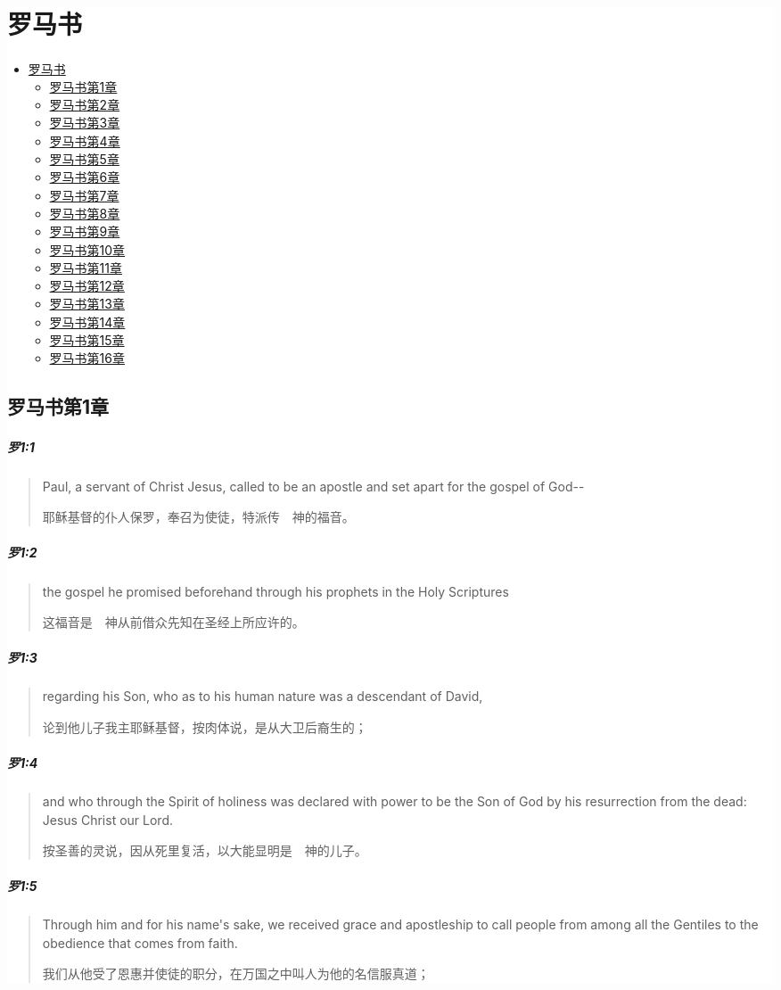 # 罗马书


- [罗马书](#罗马书)
    - [罗马书第1章](#罗马书第1章)
    - [罗马书第2章](#罗马书第2章)
    - [罗马书第3章](#罗马书第3章)
    - [罗马书第4章](#罗马书第4章)
    - [罗马书第5章](#罗马书第5章)
    - [罗马书第6章](#罗马书第6章)
    - [罗马书第7章](#罗马书第7章)
    - [罗马书第8章](#罗马书第8章)
    - [罗马书第9章](#罗马书第9章)
    - [罗马书第10章](#罗马书第10章)
    - [罗马书第11章](#罗马书第11章)
    - [罗马书第12章](#罗马书第12章)
    - [罗马书第13章](#罗马书第13章)
    - [罗马书第14章](#罗马书第14章)
    - [罗马书第15章](#罗马书第15章)
    - [罗马书第16章](#罗马书第16章)


## 罗马书第1章
##### 罗1:1
> Paul, a servant of Christ Jesus, called to be an apostle and set apart for the gospel of God--
>
> 耶稣基督的仆人保罗，奉召为使徒，特派传　神的福音。


##### 罗1:2
> the gospel he promised beforehand through his prophets in the Holy Scriptures
>
> 这福音是　神从前借众先知在圣经上所应许的。


##### 罗1:3
> regarding his Son, who as to his human nature was a descendant of David,
>
> 论到他儿子我主耶稣基督，按肉体说，是从大卫后裔生的；


##### 罗1:4
> and who through the Spirit of holiness was declared with power to be the Son of God by his resurrection from the dead: Jesus Christ our Lord.
>
> 按圣善的灵说，因从死里复活，以大能显明是　神的儿子。


##### 罗1:5
> Through him and for his name's sake, we received grace and apostleship to call people from among all the Gentiles to the obedience that comes from faith.
>
> 我们从他受了恩惠并使徒的职分，在万国之中叫人为他的名信服真道；
